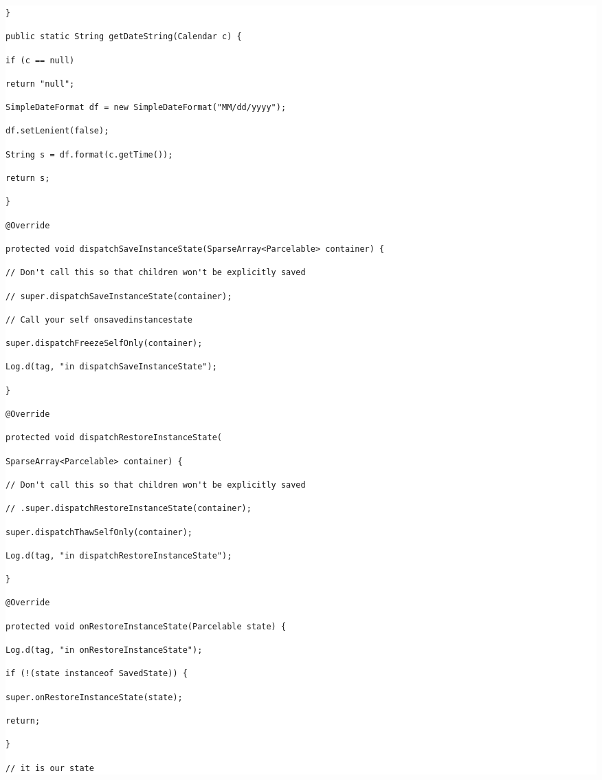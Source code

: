 `}`

`public static String getDateString(Calendar c) {`

`if (c == null)`

`return "null";`

`SimpleDateFormat df = new SimpleDateFormat("MM/dd/yyyy");`

`df.setLenient(false);`

`String s = df.format(c.getTime());`

`return s;`

`}`

`@Override`

`protected void dispatchSaveInstanceState(SparseArray<Parcelable> container) {`

`// Don't call this so that children won't be explicitly saved`

`// super.dispatchSaveInstanceState(container);`

`// Call your self onsavedinstancestate`

`super.dispatchFreezeSelfOnly(container);`

`Log.d(tag, "in dispatchSaveInstanceState");`

`}`

`@Override`

`protected void dispatchRestoreInstanceState(`

`SparseArray<Parcelable> container) {`

`// Don't call this so that children won't be explicitly saved`

`// .super.dispatchRestoreInstanceState(container);`

`super.dispatchThawSelfOnly(container);`

`Log.d(tag, "in dispatchRestoreInstanceState");`

`}`

`@Override`

`protected void onRestoreInstanceState(Parcelable state) {`

`Log.d(tag, "in onRestoreInstanceState");`

`if (!(state instanceof SavedState)) {`

`super.onRestoreInstanceState(state);`

`return;`

`}`

`// it is our state`
